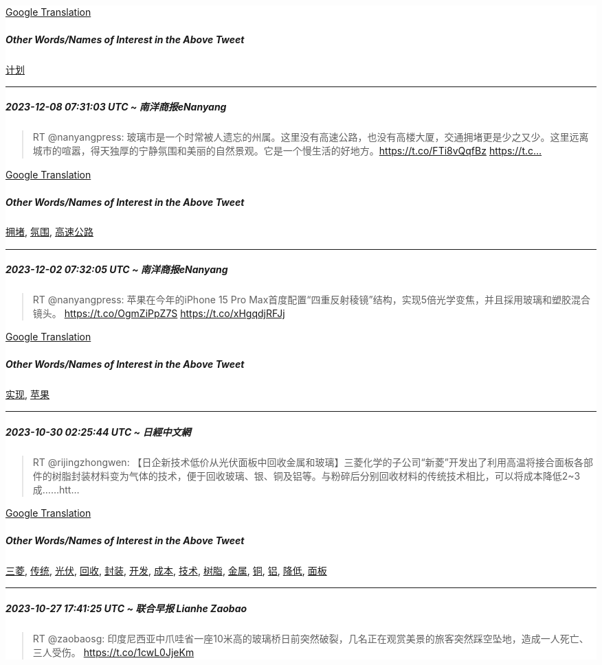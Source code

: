 [Google Translation](https://translate.google.com/?hi=en&tab=TT&sl=zh-CN&tl=en&op=translate&text=RT+%40zaobaosg%3A+%E5%85%A8%E7%90%83%E6%B1%BD%E8%BD%A6%E7%8E%BB%E7%92%83%E9%BE%99%E5%A4%B4%E7%A6%8F%E8%80%80%E7%8E%BB%E7%92%83%E5%86%8D%E5%AE%A3%E5%B8%83%E4%BA%A7%E8%83%BD%E6%89%A9%E5%BC%A0%E8%AE%A1%E5%88%92%E3%80%82https%3A%2F%2Ft.co%2FId7V13N2DU)
##### Other Words/Names of Interest in the Above Tweet
[计划](计划.md)
___
##### 2023-12-08 07:31:03 UTC ~ 南洋商报eNanyang
> RT @nanyangpress: 玻璃市是一个时常被人遗忘的州属。这里没有高速公路，也没有高楼大厦，交通拥堵更是少之又少。这里远离城市的喧嚣，得天独厚的宁静氛围和美丽的自然景观。它是一个慢生活的好地方。https://t.co/FTi8vQqfBz https://t.c…

[Google Translation](https://translate.google.com/?hi=en&tab=TT&sl=zh-CN&tl=en&op=translate&text=RT+%40nanyangpress%3A+%E7%8E%BB%E7%92%83%E5%B8%82%E6%98%AF%E4%B8%80%E4%B8%AA%E6%97%B6%E5%B8%B8%E8%A2%AB%E4%BA%BA%E9%81%97%E5%BF%98%E7%9A%84%E5%B7%9E%E5%B1%9E%E3%80%82%E8%BF%99%E9%87%8C%E6%B2%A1%E6%9C%89%E9%AB%98%E9%80%9F%E5%85%AC%E8%B7%AF%EF%BC%8C%E4%B9%9F%E6%B2%A1%E6%9C%89%E9%AB%98%E6%A5%BC%E5%A4%A7%E5%8E%A6%EF%BC%8C%E4%BA%A4%E9%80%9A%E6%8B%A5%E5%A0%B5%E6%9B%B4%E6%98%AF%E5%B0%91%E4%B9%8B%E5%8F%88%E5%B0%91%E3%80%82%E8%BF%99%E9%87%8C%E8%BF%9C%E7%A6%BB%E5%9F%8E%E5%B8%82%E7%9A%84%E5%96%A7%E5%9A%A3%EF%BC%8C%E5%BE%97%E5%A4%A9%E7%8B%AC%E5%8E%9A%E7%9A%84%E5%AE%81%E9%9D%99%E6%B0%9B%E5%9B%B4%E5%92%8C%E7%BE%8E%E4%B8%BD%E7%9A%84%E8%87%AA%E7%84%B6%E6%99%AF%E8%A7%82%E3%80%82%E5%AE%83%E6%98%AF%E4%B8%80%E4%B8%AA%E6%85%A2%E7%94%9F%E6%B4%BB%E7%9A%84%E5%A5%BD%E5%9C%B0%E6%96%B9%E3%80%82https%3A%2F%2Ft.co%2FFTi8vQqfBz+https%3A%2F%2Ft.c%E2%80%A6)
##### Other Words/Names of Interest in the Above Tweet
[拥堵](拥堵.md), [氛围](氛围.md), [高速公路](高速公路.md)
___
##### 2023-12-02 07:32:05 UTC ~ 南洋商报eNanyang
> RT @nanyangpress: 苹果在今年的iPhone 15 Pro Max首度配置“四重反射稜镜”结构，实现5倍光学变焦，并且採用玻璃和塑胶混合镜头。 https://t.co/OgmZiPpZ7S https://t.co/xHgqdjRFJj

[Google Translation](https://translate.google.com/?hi=en&tab=TT&sl=zh-CN&tl=en&op=translate&text=RT+%40nanyangpress%3A+%E8%8B%B9%E6%9E%9C%E5%9C%A8%E4%BB%8A%E5%B9%B4%E7%9A%84iPhone+15+Pro+Max%E9%A6%96%E5%BA%A6%E9%85%8D%E7%BD%AE%E2%80%9C%E5%9B%9B%E9%87%8D%E5%8F%8D%E5%B0%84%E7%A8%9C%E9%95%9C%E2%80%9D%E7%BB%93%E6%9E%84%EF%BC%8C%E5%AE%9E%E7%8E%B05%E5%80%8D%E5%85%89%E5%AD%A6%E5%8F%98%E7%84%A6%EF%BC%8C%E5%B9%B6%E4%B8%94%E6%8E%A1%E7%94%A8%E7%8E%BB%E7%92%83%E5%92%8C%E5%A1%91%E8%83%B6%E6%B7%B7%E5%90%88%E9%95%9C%E5%A4%B4%E3%80%82+https%3A%2F%2Ft.co%2FOgmZiPpZ7S+https%3A%2F%2Ft.co%2FxHgqdjRFJj)
##### Other Words/Names of Interest in the Above Tweet
[实现](实现.md), [苹果](苹果.md)
___
##### 2023-10-30 02:25:44 UTC ~ 日經中文網
> RT @rijingzhongwen: 【日企新技术低价从光伏面板中回收金属和玻璃】三菱化学的子公司“新菱”开发出了利用高温将接合面板各部件的树脂封装材料变为气体的技术，便于回收玻璃、银、铜及铝等。与粉碎后分别回收材料的传统技术相比，可以将成本降低2~3成……  ​​​htt…

[Google Translation](https://translate.google.com/?hi=en&tab=TT&sl=zh-CN&tl=en&op=translate&text=RT+%40rijingzhongwen%3A+%E3%80%90%E6%97%A5%E4%BC%81%E6%96%B0%E6%8A%80%E6%9C%AF%E4%BD%8E%E4%BB%B7%E4%BB%8E%E5%85%89%E4%BC%8F%E9%9D%A2%E6%9D%BF%E4%B8%AD%E5%9B%9E%E6%94%B6%E9%87%91%E5%B1%9E%E5%92%8C%E7%8E%BB%E7%92%83%E3%80%91%E4%B8%89%E8%8F%B1%E5%8C%96%E5%AD%A6%E7%9A%84%E5%AD%90%E5%85%AC%E5%8F%B8%E2%80%9C%E6%96%B0%E8%8F%B1%E2%80%9D%E5%BC%80%E5%8F%91%E5%87%BA%E4%BA%86%E5%88%A9%E7%94%A8%E9%AB%98%E6%B8%A9%E5%B0%86%E6%8E%A5%E5%90%88%E9%9D%A2%E6%9D%BF%E5%90%84%E9%83%A8%E4%BB%B6%E7%9A%84%E6%A0%91%E8%84%82%E5%B0%81%E8%A3%85%E6%9D%90%E6%96%99%E5%8F%98%E4%B8%BA%E6%B0%94%E4%BD%93%E7%9A%84%E6%8A%80%E6%9C%AF%EF%BC%8C%E4%BE%BF%E4%BA%8E%E5%9B%9E%E6%94%B6%E7%8E%BB%E7%92%83%E3%80%81%E9%93%B6%E3%80%81%E9%93%9C%E5%8F%8A%E9%93%9D%E7%AD%89%E3%80%82%E4%B8%8E%E7%B2%89%E7%A2%8E%E5%90%8E%E5%88%86%E5%88%AB%E5%9B%9E%E6%94%B6%E6%9D%90%E6%96%99%E7%9A%84%E4%BC%A0%E7%BB%9F%E6%8A%80%E6%9C%AF%E7%9B%B8%E6%AF%94%EF%BC%8C%E5%8F%AF%E4%BB%A5%E5%B0%86%E6%88%90%E6%9C%AC%E9%99%8D%E4%BD%8E2~3%E6%88%90%E2%80%A6%E2%80%A6++%E2%80%8B%E2%80%8B%E2%80%8Bhtt%E2%80%A6)
##### Other Words/Names of Interest in the Above Tweet
[三菱](三菱.md), [传统](传统.md), [光伏](光伏.md), [回收](回收.md), [封装](封装.md), [开发](开发.md), [成本](成本.md), [技术](技术.md), [树脂](树脂.md), [金属](金属.md), [铜](铜.md), [铝](铝.md), [降低](降低.md), [面板](面板.md)
___
##### 2023-10-27 17:41:25 UTC ~ 联合早报 Lianhe Zaobao
> RT @zaobaosg: 印度尼西亚中爪哇省一座10米高的玻璃桥日前突然破裂，几名正在观赏美景的旅客突然踩空坠地，造成一人死亡、三人受伤。 https://t.co/1cwL0JjeKm
